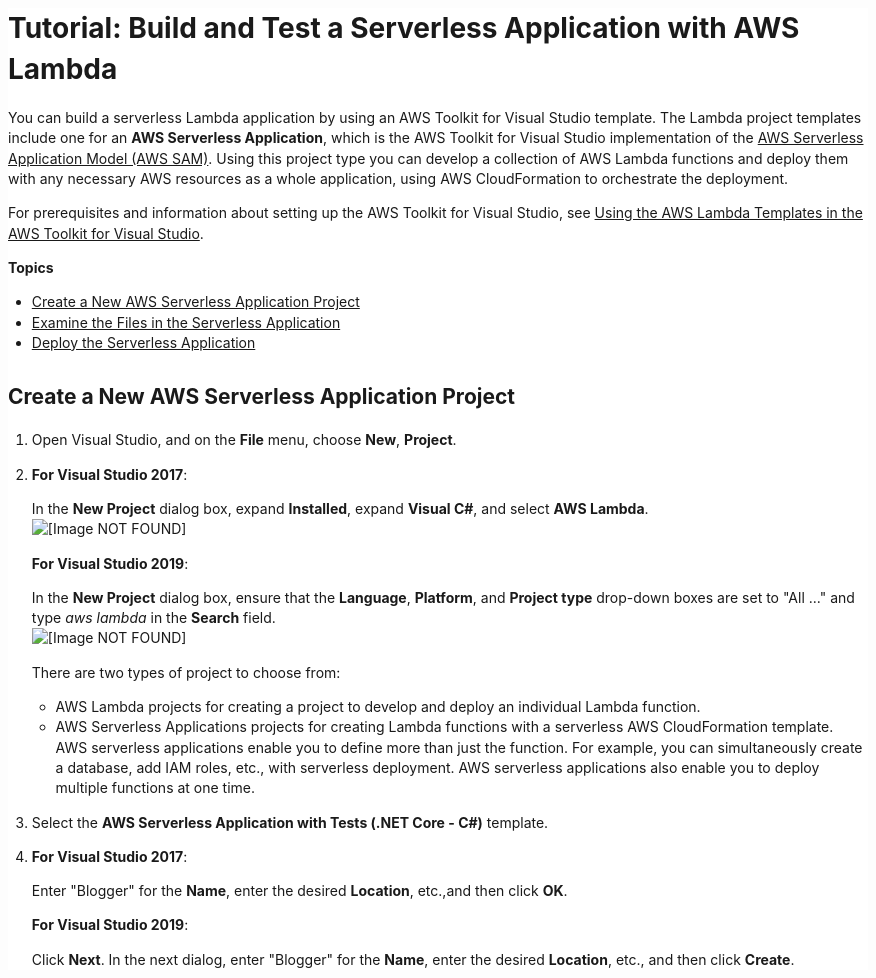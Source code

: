 # Tutorial: Build and Test a Serverless Application with AWS Lambda<a name="lambda-build-test-severless-app"></a>

You can build a serverless Lambda application by using an AWS Toolkit for Visual Studio template\. The Lambda project templates include one for an **AWS Serverless Application**, which is the AWS Toolkit for Visual Studio implementation of the [AWS Serverless Application Model \(AWS SAM\)](https://github.com/awslabs/serverless-application-model)\. Using this project type you can develop a collection of AWS Lambda functions and deploy them with any necessary AWS resources as a whole application, using AWS CloudFormation to orchestrate the deployment\.

For prerequisites and information about setting up the AWS Toolkit for Visual Studio, see [Using the AWS Lambda Templates in the AWS Toolkit for Visual Studio](lambda-index.md)\.

**Topics**
+ [Create a New AWS Serverless Application Project](#create-a-new-aws-serverless-application-project)
+ [Examine the Files in the Serverless Application](#examine-the-files-in-the-serverless-application)
+ [Deploy the Serverless Application](#deploy-the-serverless-application)

## Create a New AWS Serverless Application Project<a name="create-a-new-aws-serverless-application-project"></a>

1. Open Visual Studio, and on the **File** menu, choose **New**, **Project**\.

1. **For Visual Studio 2017**:

   In the **New Project** dialog box, expand **Installed**, expand **Visual C\#**, and select **AWS Lambda**\.  
![\[Image NOT FOUND\]](http://docs.aws.amazon.com/toolkit-for-visual-studio/latest/user-guide/images/CreateNewProject-06-Serverless-Lambda-VS2017.png)

   **For Visual Studio 2019**:

   In the **New Project** dialog box, ensure that the **Language**, **Platform**, and **Project type** drop\-down boxes are set to "All \.\.\." and type *aws lambda* in the **Search** field\.  
![\[Image NOT FOUND\]](http://docs.aws.amazon.com/toolkit-for-visual-studio/latest/user-guide/images/CreateNewProject-06-Serverless-Lambda-VS2019.png)

   There are two types of project to choose from:
   + AWS Lambda projects for creating a project to develop and deploy an individual Lambda function\.
   + AWS Serverless Applications projects for creating Lambda functions with a serverless AWS CloudFormation template\. AWS serverless applications enable you to define more than just the function\. For example, you can simultaneously create a database, add IAM roles, etc\., with serverless deployment\. AWS serverless applications also enable you to deploy multiple functions at one time\.

1. Select the **AWS Serverless Application with Tests \(\.NET Core \- C\#\)** template\.

1. **For Visual Studio 2017**:

   Enter "Blogger" for the **Name**, enter the desired **Location**, etc\.,and then click **OK**\.

   **For Visual Studio 2019**:

   Click **Next**\. In the next dialog, enter "Blogger" for the **Name**, enter the desired **Location**, etc\., and then click **Create**\.
